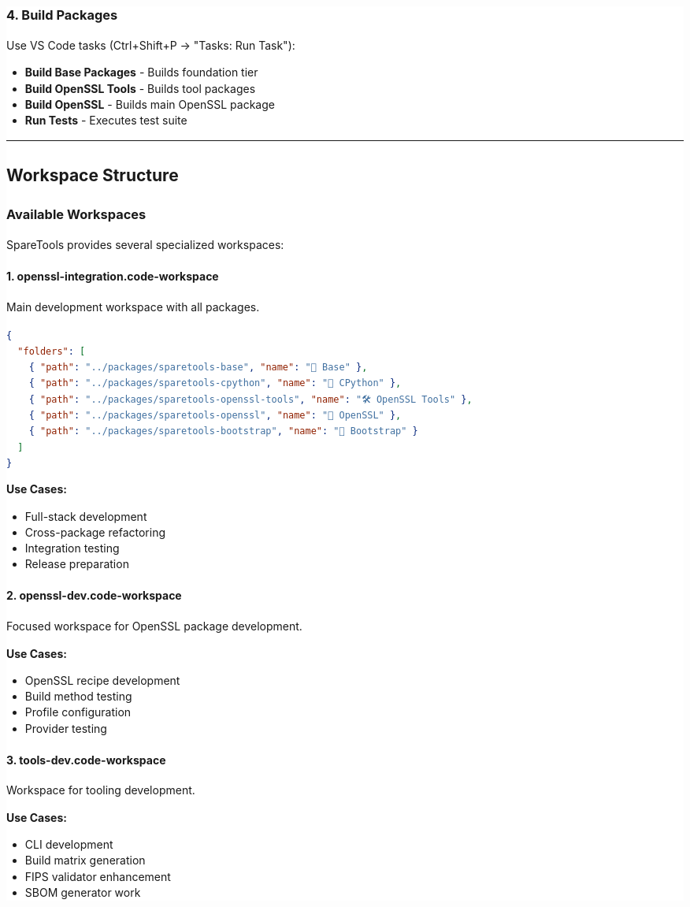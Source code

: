 ### 4. Build Packages

Use VS Code tasks (Ctrl+Shift+P → "Tasks: Run Task"):
- **Build Base Packages** - Builds foundation tier
- **Build OpenSSL Tools** - Builds tool packages
- **Build OpenSSL** - Builds main OpenSSL package
- **Run Tests** - Executes test suite

---

## Workspace Structure

### Available Workspaces

SpareTools provides several specialized workspaces:

#### 1. **openssl-integration.code-workspace**

Main development workspace with all packages.

```json
{
  "folders": [
    { "path": "../packages/sparetools-base", "name": "🔧 Base" },
    { "path": "../packages/sparetools-cpython", "name": "🐍 CPython" },
    { "path": "../packages/sparetools-openssl-tools", "name": "🛠️ OpenSSL Tools" },
    { "path": "../packages/sparetools-openssl", "name": "🔐 OpenSSL" },
    { "path": "../packages/sparetools-bootstrap", "name": "🚀 Bootstrap" }
  ]
}
```

**Use Cases:**
- Full-stack development
- Cross-package refactoring
- Integration testing
- Release preparation

#### 2. **openssl-dev.code-workspace**

Focused workspace for OpenSSL package development.

**Use Cases:**
- OpenSSL recipe development
- Build method testing
- Profile configuration
- Provider testing

#### 3. **tools-dev.code-workspace**

Workspace for tooling development.

**Use Cases:**
- CLI development
- Build matrix generation
- FIPS validator enhancement
- SBOM generator work
